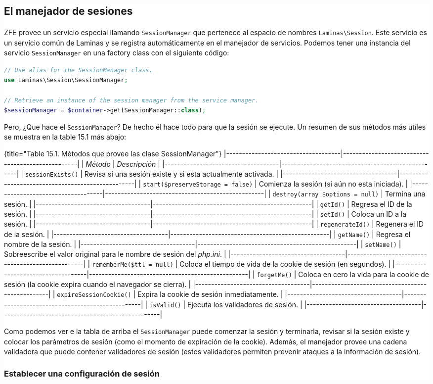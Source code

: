 ## El manejador de sesiones

ZFE provee un servicio especial llamando `SessionManager` que pertenece al espacio de nombres `Laminas\Session`. Este servicio
es un servicio común de Laminas y se registra automáticamente en el manejador de servicios. Podemos tener una instancia del servicio
`SessionManager` en una factory class con el siguiente código:

~~~php
// Use alias for the SessionManager class.
use Laminas\Session\SessionManager;

// Retrieve an instance of the session manager from the service manager.
$sessionManager = $container->get(SessionManager::class);
~~~

Pero, ¿Que hace el `SessionManager`? De hecho él hace todo para que la sesión se ejecute.
Un resumen de sus métodos más utíles se muestra en la table 15.1 más abajo:

{title="Table 15.1. Métodos que provee las clase SessionManager"}
|------------------------------------|--------------------------------------------------|
| *Método*                           | *Descripción*                                    |
|------------------------------------|--------------------------------------------------|
| `sessionExists()`                  | Revisa si una sesión existe y si esta actualmente activada. |
|------------------------------------|--------------------------------------------------|
| `start($preserveStorage = false)`  | Comienza la sesión (si aún no esta iniciada).    |
|------------------------------------|--------------------------------------------------|
| `destroy(array $options = null)`   | Termina una sesión.                              |
|------------------------------------|--------------------------------------------------|
| `getId()`                          | Regresa el ID de la sesión.                      |
|------------------------------------|--------------------------------------------------|
| `setId()`                          | Coloca un ID a la sesión.                        |
|------------------------------------|--------------------------------------------------|
| `regenerateId()`                   | Regenera el ID de la sesión.                     |
|------------------------------------|--------------------------------------------------|
| `getName()`                        | Regresa el nombre de la sesión.                  |
|------------------------------------|--------------------------------------------------|
| `setName()`                        | Sobreescribe el valor original para le nombre de sesión del *php.ini*. |
|------------------------------------|--------------------------------------------------|
| `rememberMe($ttl = null)`          | Coloca el tiempo de vida de la cookie de sesión (en segundos).       |
|------------------------------------|--------------------------------------------------|
| `forgetMe()`                       | Coloca en cero la vida para la cookie de sesión (la cookie expira cuando el navegador se cierra). |
|------------------------------------|--------------------------------------------------|
| `expireSessionCookie()`            | Expira la cookie de sesión inmediatamente.        |
|------------------------------------|--------------------------------------------------|
| `isValid()`                        | Ejecuta los validadores de sesión.               |
|------------------------------------|--------------------------------------------------|

Como podemos ver e la tabla de arriba el `SessionManager` puede comenzar la sesión y terminarla, revisar si la sesión existe y colocar los parámetros
de sesión (como el momento de expiración de la cookie). Además, el manejador provee una cadena validadora que puede contener validadores de sesión
(estos validadores permiten prevenir ataques a la información de sesión).

### Establecer una configuración de sesión
